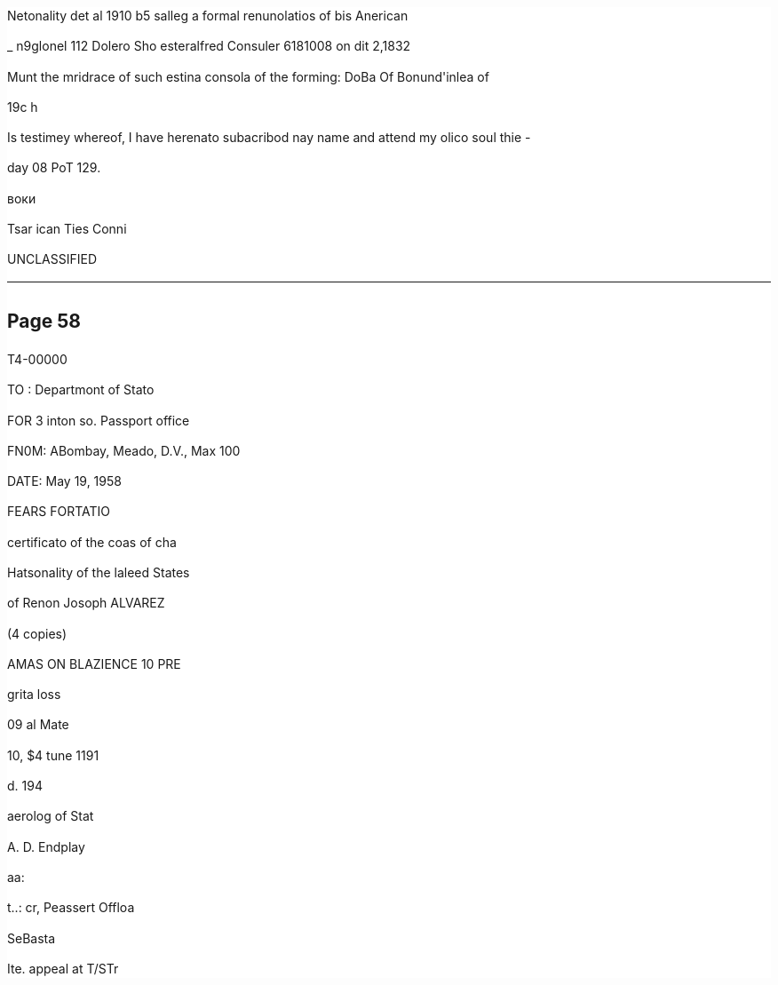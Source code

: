 Netonality det al 1910 b5 salleg a formal renunolatios of bis Anerican

_ n9glonel 112 Dolero Sho esteralfred Consuler 6181008 on dit 2,1832

Munt the mridrace of such estina consola of the forming: DoBa Of Bonund'inlea of

19c h

Is testimey whereof, I have herenato subacribod nay name and attend my olico soul thie -

day 08 PoT 129.

воки

Tsar ican Ties Conni

UNCLASSIFIED

---

## Page 58

T4-00000

TO : Departmont of Stato

FOR 3 inton so. Passport office

FN0M: ABombay, Meado, D.V., Max 100

DATE: May 19, 1958

FEARS FORTATIO

certificato of the coas of cha

Hatsonality of the laleed States

of Renon Josoph ALVAREZ

(4 copies)

AMAS ON BLAZIENCE 10 PRE

grita loss

09 al Mate

10, $4 tune 1191

d. 194

aerolog of Stat

A. D. Endplay

aa:

t..: cr, Peassert Offloa

SeBasta

Ite. appeal at T/STr
